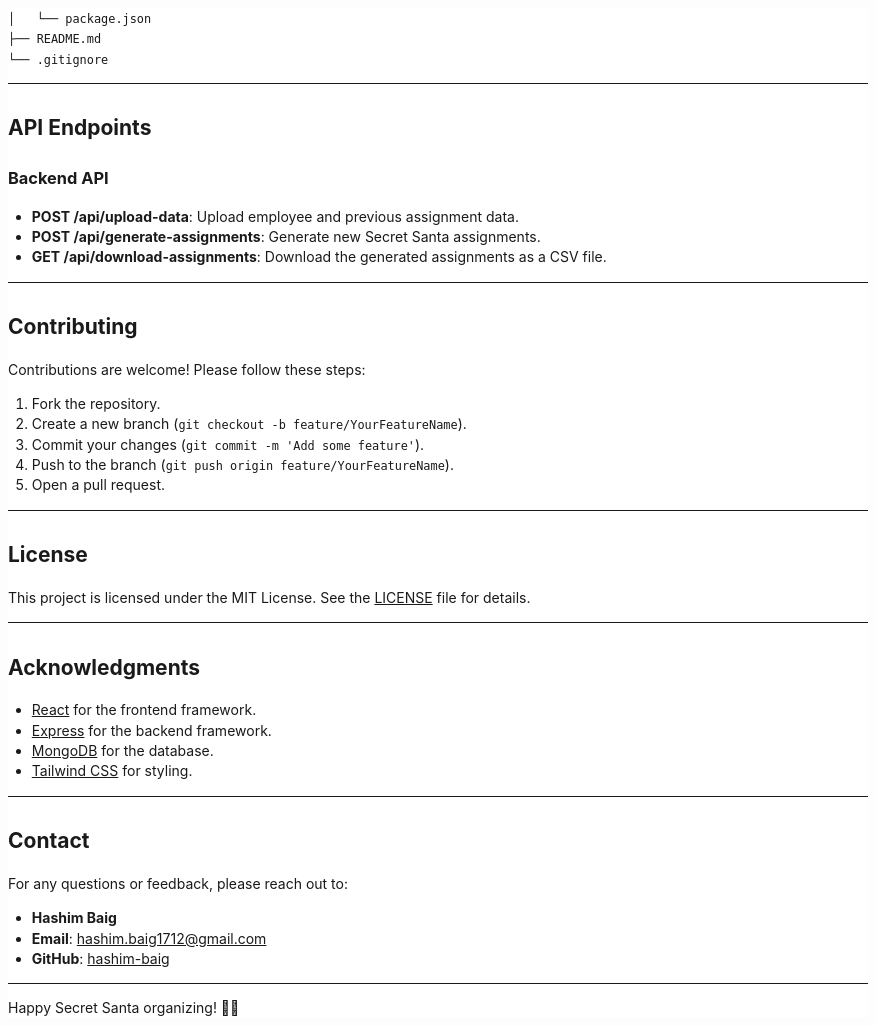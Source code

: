 ```
│   └── package.json
├── README.md
└── .gitignore
```

---

## API Endpoints

### Backend API
- **POST /api/upload-data**: Upload employee and previous assignment data.
- **POST /api/generate-assignments**: Generate new Secret Santa assignments.
- **GET /api/download-assignments**: Download the generated assignments as a CSV file.

---

## Contributing

Contributions are welcome! Please follow these steps:
1. Fork the repository.
2. Create a new branch (`git checkout -b feature/YourFeatureName`).
3. Commit your changes (`git commit -m 'Add some feature'`).
4. Push to the branch (`git push origin feature/YourFeatureName`).
5. Open a pull request.

---

## License

This project is licensed under the MIT License. See the [LICENSE](LICENSE) file for details.

---

## Acknowledgments

- [React](https://reactjs.org/) for the frontend framework.
- [Express](https://expressjs.com/) for the backend framework.
- [MongoDB](https://www.mongodb.com/) for the database.
- [Tailwind CSS](https://tailwindcss.com/) for styling.

---

## Contact

For any questions or feedback, please reach out to:
- **Hashim Baig**  
- **Email**: hashim.baig1712@gmail.com  
- **GitHub**: [hashim-baig](https://github.com/hashim-baig)  

---

Happy Secret Santa organizing! 🎅🎁